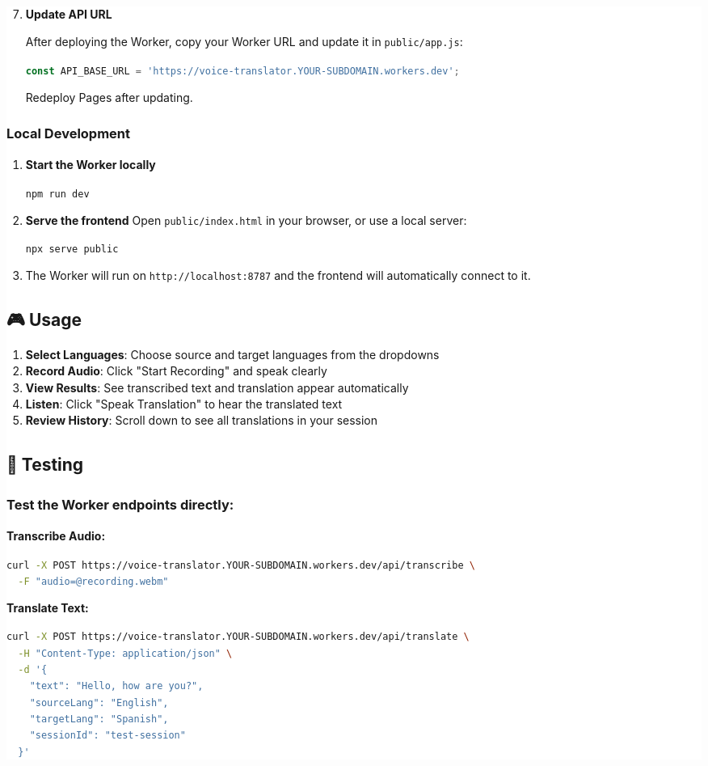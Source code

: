 7. **Update API URL**

   After deploying the Worker, copy your Worker URL and update it in `public/app.js`:
   ```javascript
   const API_BASE_URL = 'https://voice-translator.YOUR-SUBDOMAIN.workers.dev';
   ```

   Redeploy Pages after updating.

### Local Development

1. **Start the Worker locally**
   ```bash
   npm run dev
   ```

2. **Serve the frontend**
   Open `public/index.html` in your browser, or use a local server:
   ```bash
   npx serve public
   ```

3. The Worker will run on `http://localhost:8787` and the frontend will automatically connect to it.

## 🎮 Usage

1. **Select Languages**: Choose source and target languages from the dropdowns
2. **Record Audio**: Click "Start Recording" and speak clearly
3. **View Results**: See transcribed text and translation appear automatically
4. **Listen**: Click "Speak Translation" to hear the translated text
5. **Review History**: Scroll down to see all translations in your session

## 🧪 Testing

### Test the Worker endpoints directly:

**Transcribe Audio:**
```bash
curl -X POST https://voice-translator.YOUR-SUBDOMAIN.workers.dev/api/transcribe \
  -F "audio=@recording.webm"
```

**Translate Text:**
```bash
curl -X POST https://voice-translator.YOUR-SUBDOMAIN.workers.dev/api/translate \
  -H "Content-Type: application/json" \
  -d '{
    "text": "Hello, how are you?",
    "sourceLang": "English",
    "targetLang": "Spanish",
    "sessionId": "test-session"
  }'
```
